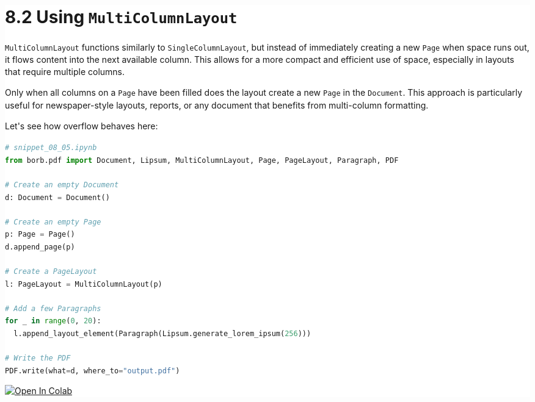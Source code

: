 # 8.2 Using `MultiColumnLayout`

`MultiColumnLayout` functions similarly to `SingleColumnLayout`, but instead of immediately creating a new `Page` when space runs out, it flows content into the next available column. This allows for a more compact and efficient use of space, especially in layouts that require multiple columns.  

Only when all columns on a `Page` have been filled does the layout create a new `Page` in the `Document`. This approach is particularly useful for newspaper-style layouts, reports, or any document that benefits from multi-column formatting.  

Let's see how overflow behaves here:

```python
# snippet_08_05.ipynb
from borb.pdf import Document, Lipsum, MultiColumnLayout, Page, PageLayout, Paragraph, PDF

# Create an empty Document
d: Document = Document()

# Create an empty Page
p: Page = Page()
d.append_page(p)

# Create a PageLayout
l: PageLayout = MultiColumnLayout(p)

# Add a few Paragraphs
for _ in range(0, 20):
  l.append_layout_element(Paragraph(Lipsum.generate_lorem_ipsum(256)))

# Write the PDF
PDF.write(what=d, where_to="output.pdf")

```

<a href="https://colab.research.google.com/github/jorisschellekens/borb-examples/blob/master/08/ipynb/snippet_08_05.ipynb" target="_parent"><img src="https://colab.research.google.com/assets/colab-badge.svg" alt="Open In Colab"/></a>
